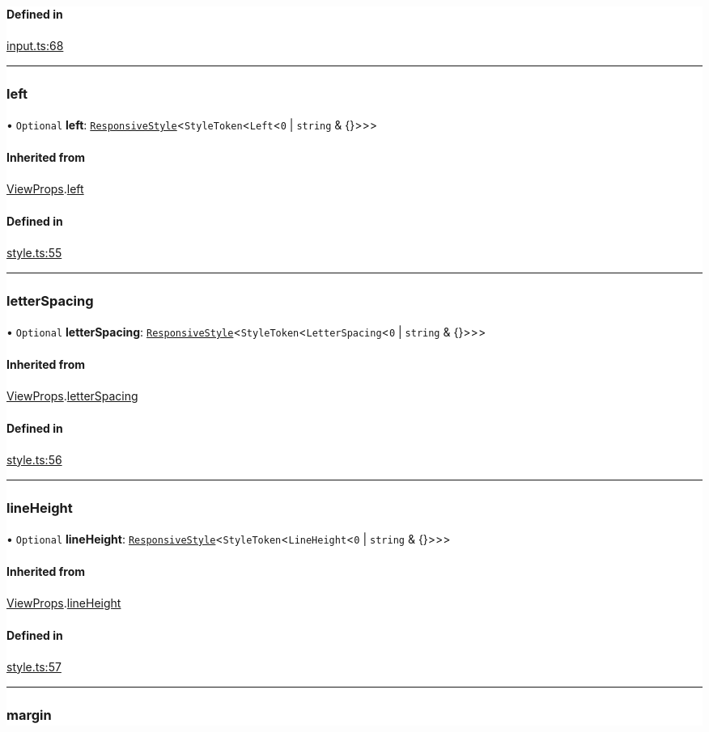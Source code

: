 #### Defined in

[input.ts:68](https://github.com/aws-amplify/amplify-ui/blob/932629520/packages/react/src/primitives/types/input.ts#L68)

---

### left

• `Optional` **left**: [`ResponsiveStyle`](../modules.md#responsivestyle)<`StyleToken`<`Left`<`0` \| `string` & {}\>\>\>

#### Inherited from

[ViewProps](ViewProps.md).[left](ViewProps.md#left)

#### Defined in

[style.ts:55](https://github.com/aws-amplify/amplify-ui/blob/932629520/packages/react/src/primitives/types/style.ts#L55)

---

### letterSpacing

• `Optional` **letterSpacing**: [`ResponsiveStyle`](../modules.md#responsivestyle)<`StyleToken`<`LetterSpacing`<`0` \| `string` & {}\>\>\>

#### Inherited from

[ViewProps](ViewProps.md).[letterSpacing](ViewProps.md#letterspacing)

#### Defined in

[style.ts:56](https://github.com/aws-amplify/amplify-ui/blob/932629520/packages/react/src/primitives/types/style.ts#L56)

---

### lineHeight

• `Optional` **lineHeight**: [`ResponsiveStyle`](../modules.md#responsivestyle)<`StyleToken`<`LineHeight`<`0` \| `string` & {}\>\>\>

#### Inherited from

[ViewProps](ViewProps.md).[lineHeight](ViewProps.md#lineheight)

#### Defined in

[style.ts:57](https://github.com/aws-amplify/amplify-ui/blob/932629520/packages/react/src/primitives/types/style.ts#L57)

---

### margin
